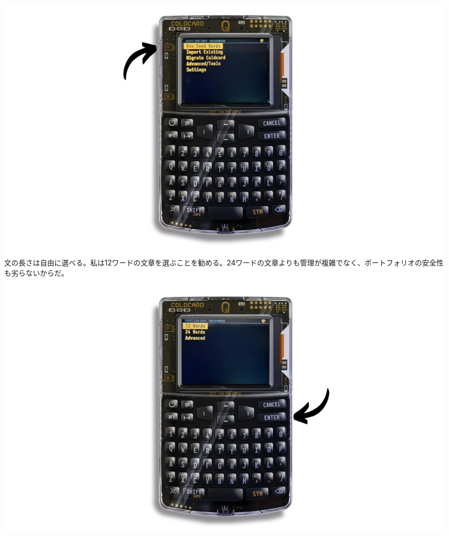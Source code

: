 ![CCQ](assets/fr/029.webp)

文の長さは自由に選べる。私は12ワードの文章を選ぶことを勧める。24ワードの文章よりも管理が複雑でなく、ポートフォリオの安全性も劣らないからだ。

![CCQ](assets/fr/030.webp)
